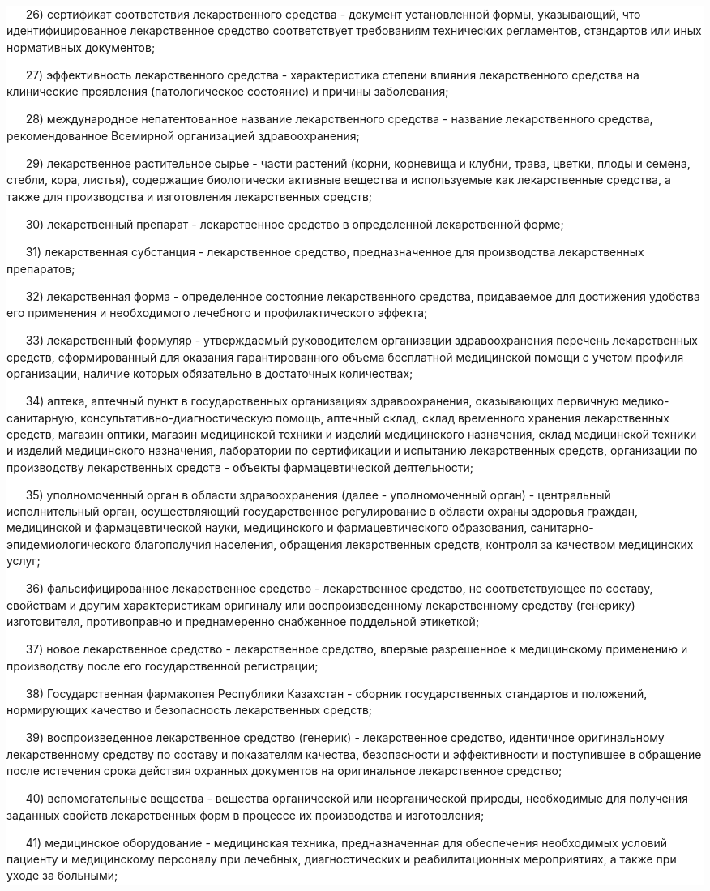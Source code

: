       26) сертификат соответствия лекарственного средства - документ установленной формы, указывающий, что идентифицированное лекарственное средство соответствует требованиям технических регламентов, стандартов или иных нормативных документов;

      27) эффективность лекарственного средства - характеристика степени влияния лекарственного средства на клинические проявления (патологическое состояние) и причины заболевания;

      28) международное непатентованное название лекарственного средства - название лекарственного средства, рекомендованное Всемирной организацией здравоохранения;

      29) лекарственное растительное сырье - части растений (корни, корневища и клубни, трава, цветки, плоды и семена, стебли, кора, листья), содержащие биологически активные вещества и используемые как лекарственные средства, а также для производства и изготовления лекарственных средств;

      30) лекарственный препарат - лекарственное средство в определенной лекарственной форме;

      31) лекарственная субстанция - лекарственное средство, предназначенное для производства лекарственных препаратов;

      32) лекарственная форма - определенное состояние лекарственного средства, придаваемое для достижения удобства его применения и необходимого лечебного и профилактического эффекта;

      33) лекарственный формуляр - утверждаемый руководителем организации здравоохранения перечень лекарственных средств, сформированный для оказания гарантированного объема бесплатной медицинской помощи с учетом профиля организации, наличие которых обязательно в достаточных количествах;

      34) аптека, аптечный пункт в государственных организациях здравоохранения, оказывающих первичную медико-санитарную, консультативно-диагностическую помощь, аптечный склад, склад временного хранения лекарственных средств, магазин оптики, магазин медицинской техники и изделий медицинского назначения, склад медицинской техники и изделий медицинского назначения, лаборатории по сертификации и испытанию лекарственных средств, организации по производству лекарственных средств - объекты фармацевтической деятельности;

      35) уполномоченный орган в области здравоохранения (далее - уполномоченный орган) - центральный исполнительный орган, осуществляющий государственное регулирование в области охраны здоровья граждан, медицинской и фармацевтической науки, медицинского и фармацевтического образования, санитарно-эпидемиологического благополучия населения, обращения лекарственных средств, контроля за качеством медицинских услуг;

      36) фальсифицированное лекарственное средство - лекарственное средство, не соответствующее по составу, свойствам и другим характеристикам оригиналу или воспроизведенному лекарственному средству (генерику) изготовителя, противоправно и преднамеренно снабженное поддельной этикеткой;

      37) новое лекарственное средство - лекарственное средство, впервые разрешенное к медицинскому применению и производству после его государственной регистрации;

      38) Государственная фармакопея Республики Казахстан - сборник государственных стандартов и положений, нормирующих качество и безопасность лекарственных средств;

      39) воспроизведенное лекарственное средство (генерик) - лекарственное средство, идентичное оригинальному лекарственному средству по составу и показателям качества, безопасности и эффективности и поступившее в обращение после истечения срока действия охранных документов на оригинальное лекарственное средство;

      40) вспомогательные вещества - вещества органической или неорганической природы, необходимые для получения заданных свойств лекарственных форм в процессе их производства и изготовления;

      41) медицинское оборудование - медицинская техника, предназначенная для обеспечения необходимых условий пациенту и медицинскому персоналу при лечебных, диагностических и реабилитационных мероприятиях, а также при уходе за больными;
